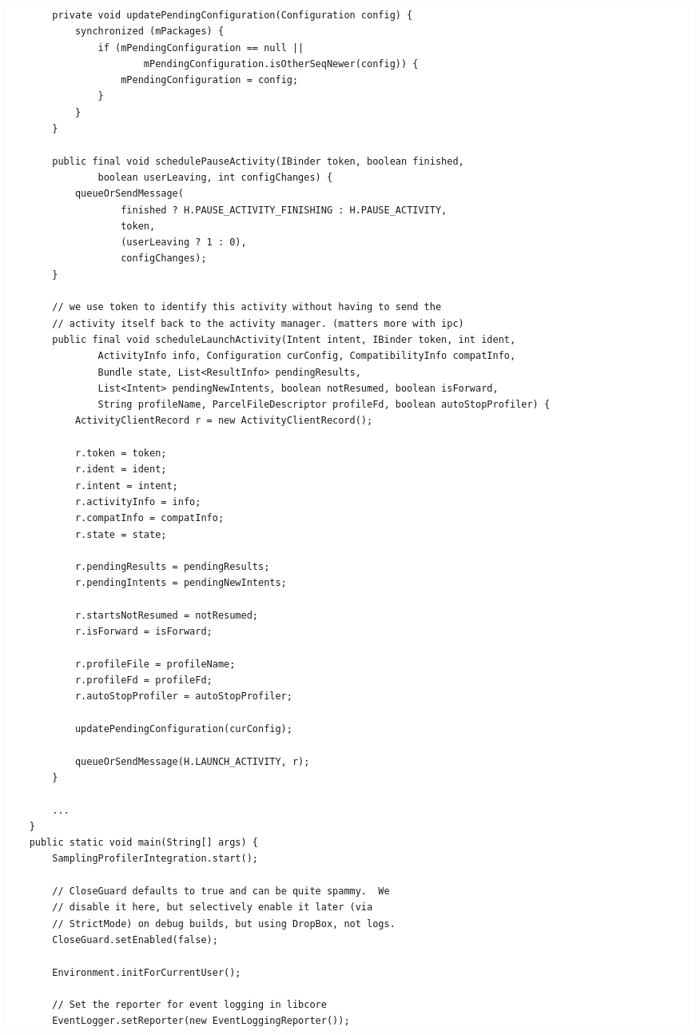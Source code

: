 ```
        private void updatePendingConfiguration(Configuration config) {  
            synchronized (mPackages) {  
                if (mPendingConfiguration == null ||  
                        mPendingConfiguration.isOtherSeqNewer(config)) {  
                    mPendingConfiguration = config;  
                }  
            }  
        }  
  
        public final void schedulePauseActivity(IBinder token, boolean finished,  
                boolean userLeaving, int configChanges) {  
            queueOrSendMessage(  
                    finished ? H.PAUSE_ACTIVITY_FINISHING : H.PAUSE_ACTIVITY,  
                    token,  
                    (userLeaving ? 1 : 0),  
                    configChanges);  
        }  
  
        // we use token to identify this activity without having to send the  
        // activity itself back to the activity manager. (matters more with ipc)  
        public final void scheduleLaunchActivity(Intent intent, IBinder token, int ident,  
                ActivityInfo info, Configuration curConfig, CompatibilityInfo compatInfo,  
                Bundle state, List<ResultInfo> pendingResults,  
                List<Intent> pendingNewIntents, boolean notResumed, boolean isForward,  
                String profileName, ParcelFileDescriptor profileFd, boolean autoStopProfiler) {  
            ActivityClientRecord r = new ActivityClientRecord();  
  
            r.token = token;  
            r.ident = ident;  
            r.intent = intent;  
            r.activityInfo = info;  
            r.compatInfo = compatInfo;  
            r.state = state;  
  
            r.pendingResults = pendingResults;  
            r.pendingIntents = pendingNewIntents;  
  
            r.startsNotResumed = notResumed;  
            r.isForward = isForward;  
  
            r.profileFile = profileName;  
            r.profileFd = profileFd;  
            r.autoStopProfiler = autoStopProfiler;  
  
            updatePendingConfiguration(curConfig);  
  
            queueOrSendMessage(H.LAUNCH_ACTIVITY, r);  
        }  
  
        ...  
    }
	public static void main(String[] args) {  
        SamplingProfilerIntegration.start();  
  
        // CloseGuard defaults to true and can be quite spammy.  We  
        // disable it here, but selectively enable it later (via  
        // StrictMode) on debug builds, but using DropBox, not logs.  
        CloseGuard.setEnabled(false);  
  
        Environment.initForCurrentUser();  
  
        // Set the reporter for event logging in libcore  
        EventLogger.setReporter(new EventLoggingReporter());  
```